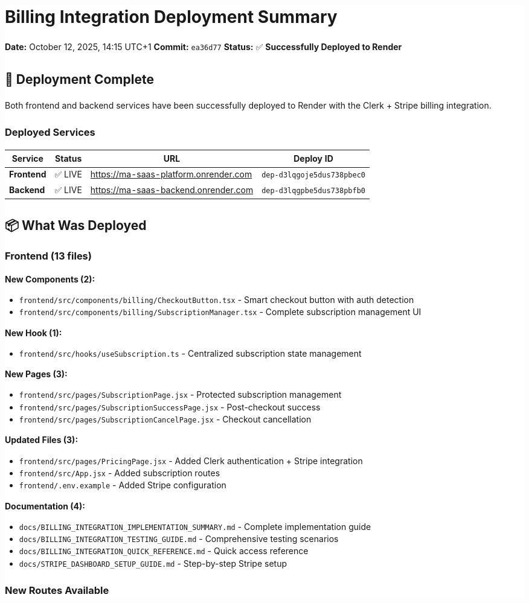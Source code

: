 # Billing Integration Deployment Summary

**Date:** October 12, 2025, 14:15 UTC+1
**Commit:** `ea36d77`
**Status:** ✅ **Successfully Deployed to Render**

## 🎉 Deployment Complete

Both frontend and backend services have been successfully deployed to Render with the Clerk + Stripe billing integration.

### Deployed Services

| Service      | Status  | URL                                   | Deploy ID                  |
| ------------ | ------- | ------------------------------------- | -------------------------- |
| **Frontend** | ✅ LIVE | https://ma-saas-platform.onrender.com | `dep-d3lqgoje5dus738pbec0` |
| **Backend**  | ✅ LIVE | https://ma-saas-backend.onrender.com  | `dep-d3lqgpbe5dus738pbfb0` |

## 📦 What Was Deployed

### Frontend (13 files)

**New Components (2):**

- `frontend/src/components/billing/CheckoutButton.tsx` - Smart checkout button with auth detection
- `frontend/src/components/billing/SubscriptionManager.tsx` - Complete subscription management UI

**New Hook (1):**

- `frontend/src/hooks/useSubscription.ts` - Centralized subscription state management

**New Pages (3):**

- `frontend/src/pages/SubscriptionPage.jsx` - Protected subscription management
- `frontend/src/pages/SubscriptionSuccessPage.jsx` - Post-checkout success
- `frontend/src/pages/SubscriptionCancelPage.jsx` - Checkout cancellation

**Updated Files (3):**

- `frontend/src/pages/PricingPage.jsx` - Added Clerk authentication + Stripe integration
- `frontend/src/App.jsx` - Added subscription routes
- `frontend/.env.example` - Added Stripe configuration

**Documentation (4):**

- `docs/BILLING_INTEGRATION_IMPLEMENTATION_SUMMARY.md` - Complete implementation guide
- `docs/BILLING_INTEGRATION_TESTING_GUIDE.md` - Comprehensive testing scenarios
- `docs/BILLING_INTEGRATION_QUICK_REFERENCE.md` - Quick access reference
- `docs/STRIPE_DASHBOARD_SETUP_GUIDE.md` - Step-by-step Stripe setup

### New Routes Available
